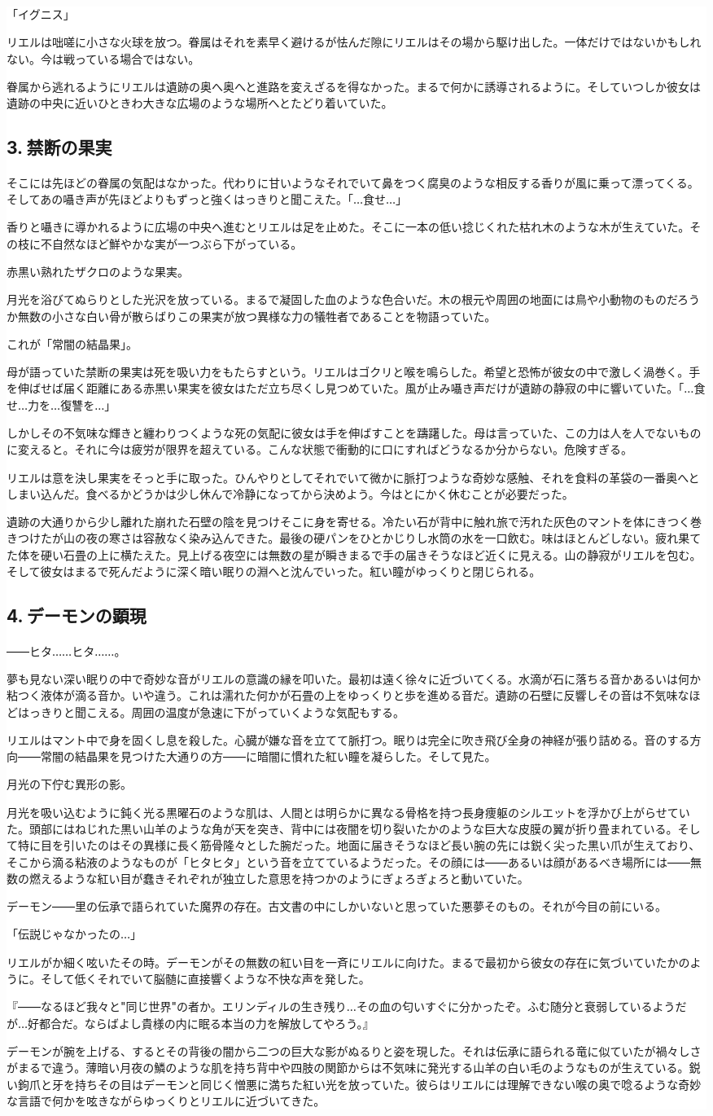 「イグニス」

リエルは咄嗟に小さな火球を放つ。眷属はそれを素早く避けるが怯んだ隙にリエルはその場から駆け出した。一体だけではないかもしれない。今は戦っている場合ではない。

眷属から逃れるようにリエルは遺跡の奥へ奥へと進路を変えざるを得なかった。まるで何かに誘導されるように。そしていつしか彼女は遺跡の中央に近いひときわ大きな広場のような場所へとたどり着いていた。

## **3\. 禁断の果実**

そこには先ほどの眷属の気配はなかった。代わりに甘いようなそれでいて鼻をつく腐臭のような相反する香りが風に乗って漂ってくる。そしてあの囁き声が先ほどよりもずっと強くはっきりと聞こえた。「…食せ…」

香りと囁きに導かれるように広場の中央へ進むとリエルは足を止めた。そこに一本の低い捻じくれた枯れ木のような木が生えていた。その枝に不自然なほど鮮やかな実が一つぶら下がっている。

赤黒い熟れたザクロのような果実。

月光を浴びてぬらりとした光沢を放っている。まるで凝固した血のような色合いだ。木の根元や周囲の地面には鳥や小動物のものだろうか無数の小さな白い骨が散らばりこの果実が放つ異様な力の犠牲者であることを物語っていた。

これが「常闇の結晶果」。

母が語っていた禁断の果実は死を吸い力をもたらすという。リエルはゴクリと喉を鳴らした。希望と恐怖が彼女の中で激しく渦巻く。手を伸ばせば届く距離にある赤黒い果実を彼女はただ立ち尽くし見つめていた。風が止み囁き声だけが遺跡の静寂の中に響いていた。「…食せ…力を…復讐を…」

しかしその不気味な輝きと纏わりつくような死の気配に彼女は手を伸ばすことを躊躇した。母は言っていた、この力は人を人でないものに変えると。それに今は疲労が限界を超えている。こんな状態で衝動的に口にすればどうなるか分からない。危険すぎる。

リエルは意を決し果実をそっと手に取った。ひんやりとしてそれでいて微かに脈打つような奇妙な感触、それを食料の革袋の一番奥へとしまい込んだ。食べるかどうかは少し休んで冷静になってから決めよう。今はとにかく休むことが必要だった。

遺跡の大通りから少し離れた崩れた石壁の陰を見つけそこに身を寄せる。冷たい石が背中に触れ旅で汚れた灰色のマントを体にきつく巻きつけたが山の夜の寒さは容赦なく染み込んできた。最後の硬パンをひとかじりし水筒の水を一口飲む。味はほとんどしない。疲れ果てた体を硬い石畳の上に横たえた。見上げる夜空には無数の星が瞬きまるで手の届きそうなほど近くに見える。山の静寂がリエルを包む。そして彼女はまるで死んだように深く暗い眠りの淵へと沈んでいった。紅い瞳がゆっくりと閉じられる。

## **4\. デーモンの顕現**

——ヒタ……ヒタ……。

夢も見ない深い眠りの中で奇妙な音がリエルの意識の縁を叩いた。最初は遠く徐々に近づいてくる。水滴が石に落ちる音かあるいは何か粘つく液体が滴る音か。いや違う。これは濡れた何かが石畳の上をゆっくりと歩を進める音だ。遺跡の石壁に反響しその音は不気味なほどはっきりと聞こえる。周囲の温度が急速に下がっていくような気配もする。

リエルはマント中で身を固くし息を殺した。心臓が嫌な音を立てて脈打つ。眠りは完全に吹き飛び全身の神経が張り詰める。音のする方向——常闇の結晶果を見つけた大通りの方——に暗闇に慣れた紅い瞳を凝らした。そして見た。

月光の下佇む異形の影。

月光を吸い込むように鈍く光る黒曜石のような肌は、人間とは明らかに異なる骨格を持つ長身痩躯のシルエットを浮かび上がらせていた。頭部にはねじれた黒い山羊のような角が天を突き、背中には夜闇を切り裂いたかのような巨大な皮膜の翼が折り畳まれている。そして特に目を引いたのはその異様に長く筋骨隆々とした腕だった。地面に届きそうなほど長い腕の先には鋭く尖った黒い爪が生えており、そこから滴る粘液のようなものが「ヒタヒタ」という音を立てているようだった。その顔には——あるいは顔があるべき場所には——無数の燃えるような紅い目が蠢きそれぞれが独立した意思を持つかのようにぎょろぎょろと動いていた。

デーモン——里の伝承で語られていた魔界の存在。古文書の中にしかいないと思っていた悪夢そのもの。それが今目の前にいる。

「伝説じゃなかったの…」

リエルがか細く呟いたその時。デーモンがその無数の紅い目を一斉にリエルに向けた。まるで最初から彼女の存在に気づいていたかのように。そして低くそれでいて脳髄に直接響くような不快な声を発した。

『——なるほど我々と"同じ世界"の者か。エリンディルの生き残り…その血の匂いすぐに分かったぞ。ふむ随分と衰弱しているようだが…好都合だ。ならばよし貴様の内に眠る本当の力を解放してやろう。』

デーモンが腕を上げる、するとその背後の闇から二つの巨大な影がぬるりと姿を現した。それは伝承に語られる竜に似ていたが禍々しさがまるで違う。薄暗い月夜の鱗のような肌を持ち背中や四肢の関節からは不気味に発光する山羊の白い毛のようなものが生えている。鋭い鉤爪と牙を持ちその目はデーモンと同じく憎悪に満ちた紅い光を放っていた。彼らはリエルには理解できない喉の奥で唸るような奇妙な言語で何かを呟きながらゆっくりとリエルに近づいてきた。
